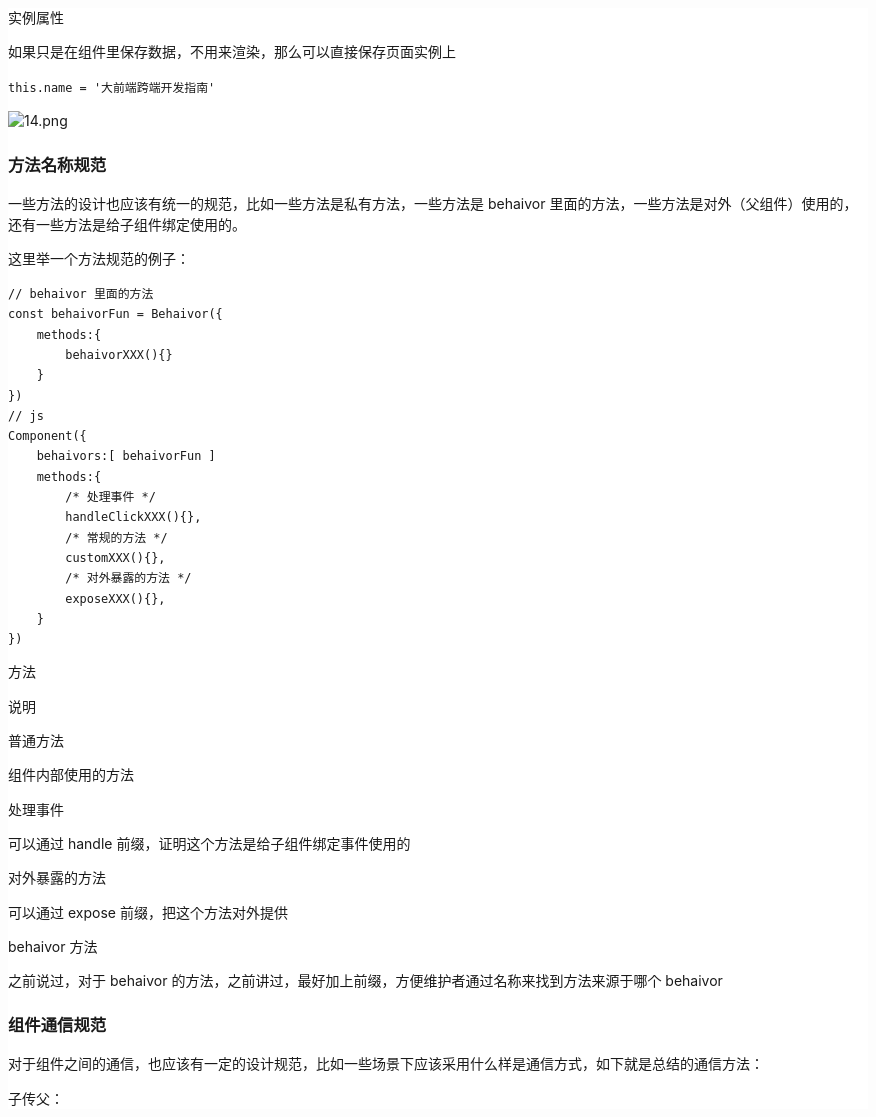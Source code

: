 实例属性

如果只是在组件里保存数据，不用来渲染，那么可以直接保存页面实例上

`this.name = '大前端跨端开发指南'`

![14.png](https://p6-juejin.byteimg.com/tos-cn-i-k3u1fbpfcp/c81d6f136d2e4dd0b92282dc6aa52fae~tplv-k3u1fbpfcp-jj-mark:1600:0:0:0:q75.image#?w=772&h=798&s=64715&e=png&b=ffffff)

### 方法名称规范

一些方法的设计也应该有统一的规范，比如一些方法是私有方法，一些方法是 behaivor 里面的方法，一些方法是对外（父组件）使用的，还有一些方法是给子组件绑定使用的。

这里举一个方法规范的例子：

    // behaivor 里面的方法
    const behaivorFun = Behaivor({
        methods:{
            behaivorXXX(){}
        }
    })
    // js
    Component({
        behaivors:[ behaivorFun ]
        methods:{
            /* 处理事件 */
            handleClickXXX(){},
            /* 常规的方法 */
            customXXX(){},
            /* 对外暴露的方法 */
            exposeXXX(){},
        }
    })
    

方法

说明

普通方法

组件内部使用的方法

处理事件

可以通过 handle 前缀，证明这个方法是给子组件绑定事件使用的

对外暴露的方法

可以通过 expose 前缀，把这个方法对外提供

behaivor 方法

之前说过，对于 behaivor 的方法，之前讲过，最好加上前缀，方便维护者通过名称来找到方法来源于哪个 behaivor

### 组件通信规范

对于组件之间的通信，也应该有一定的设计规范，比如一些场景下应该采用什么样是通信方式，如下就是总结的通信方法：

子传父：
